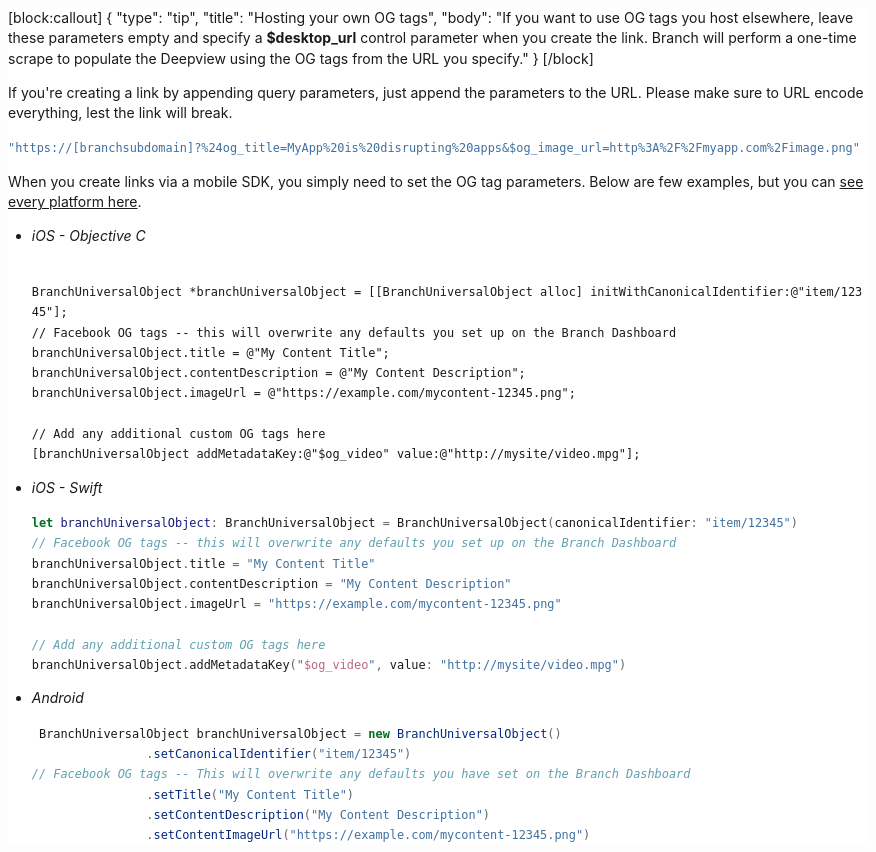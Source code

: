 [block:callout]
{
  "type": "tip",
  "title": "Hosting your own OG tags",
  "body": "If you want to use OG tags you host elsewhere, leave these parameters empty and specify a <notranslate>**$desktop_url**</notranslate> control parameter when you create the link. Branch will perform a one-time scrape to populate the Deepview using the OG tags from the URL you specify."
}
[/block]

If you're creating a link by appending query parameters, just append the parameters to the URL. Please make sure to URL encode everything, lest the link will break.

```javascript
"https://[branchsubdomain]?%24og_title=MyApp%20is%20disrupting%20apps&$og_image_url=http%3A%2F%2Fmyapp.com%2Fimage.png"
```

When you create links via a mobile SDK, you simply need to set the OG tag parameters. Below are few examples, but you can [see every platform here](#dialog-code?ios=create-content-reference&android=create-content-reference&adobe=create-deep-link&cordova=create-content-reference&mparticleAndroid=create-content-reference&mparticleIos=create-content-reference&titanium=create-content-reference&reactNative=create-content-reference&unity=create-content-reference&xamarin=create-content-reference).

- *iOS - Objective C*

    ```obj-c

    BranchUniversalObject *branchUniversalObject = [[BranchUniversalObject alloc] initWithCanonicalIdentifier:@"item/12345"];
    // Facebook OG tags -- this will overwrite any defaults you set up on the Branch Dashboard
    branchUniversalObject.title = @"My Content Title";
    branchUniversalObject.contentDescription = @"My Content Description";
    branchUniversalObject.imageUrl = @"https://example.com/mycontent-12345.png";

    // Add any additional custom OG tags here
    [branchUniversalObject addMetadataKey:@"$og_video" value:@"http://mysite/video.mpg"];
    ```

- *iOS - Swift*

    ```swift
    let branchUniversalObject: BranchUniversalObject = BranchUniversalObject(canonicalIdentifier: "item/12345")
    // Facebook OG tags -- this will overwrite any defaults you set up on the Branch Dashboard
    branchUniversalObject.title = "My Content Title"
    branchUniversalObject.contentDescription = "My Content Description"
    branchUniversalObject.imageUrl = "https://example.com/mycontent-12345.png"

    // Add any additional custom OG tags here
    branchUniversalObject.addMetadataKey("$og_video", value: "http://mysite/video.mpg")
    ```

- *Android*

    ```java
     BranchUniversalObject branchUniversalObject = new BranchUniversalObject()
                    .setCanonicalIdentifier("item/12345")
    // Facebook OG tags -- This will overwrite any defaults you have set on the Branch Dashboard
                    .setTitle("My Content Title")
                    .setContentDescription("My Content Description")
                    .setContentImageUrl("https://example.com/mycontent-12345.png")
